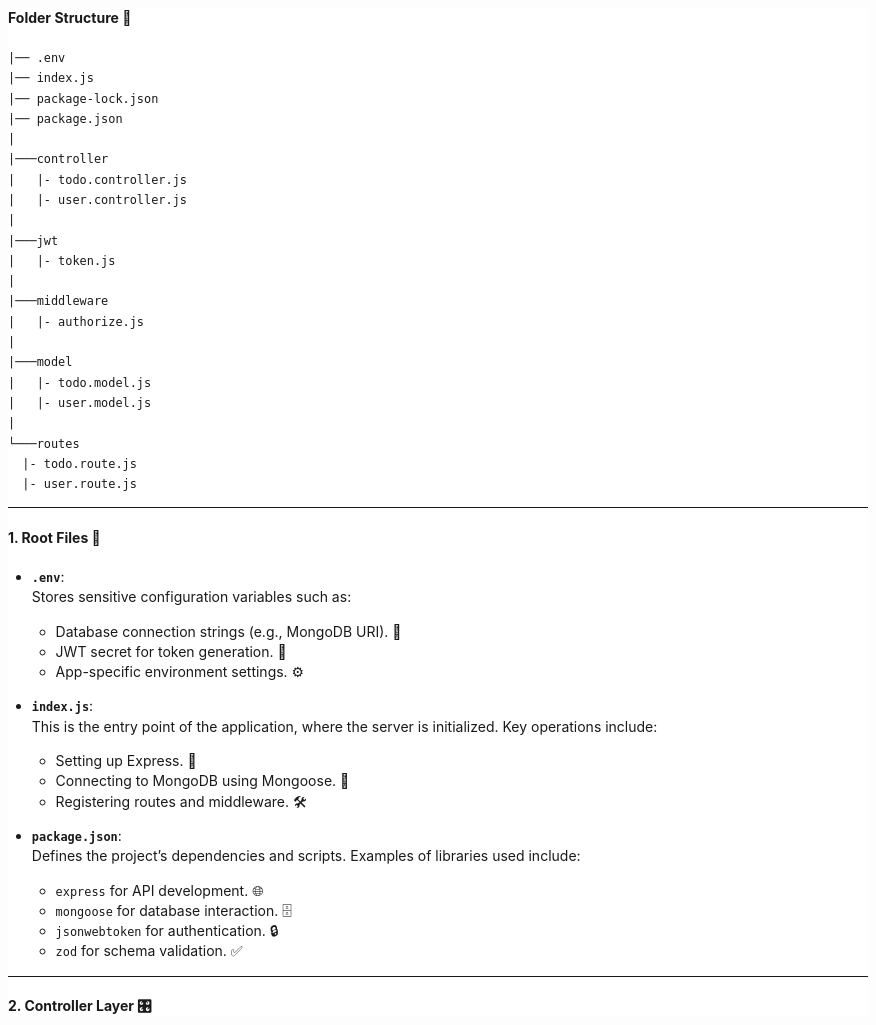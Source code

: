 #### **Folder Structure** 📁

```plaintext
|── .env
|── index.js
|── package-lock.json
|── package.json
|   
|───controller
|   |- todo.controller.js
|   |- user.controller.js
|       
|───jwt
|   |- token.js
|       
|───middleware
|   |- authorize.js
|
|───model
|   |- todo.model.js
|   |- user.model.js
|
└───routes
  |- todo.route.js
  |- user.route.js
```

---

#### **1. Root Files** 🌱

- **`.env`**:  
  Stores sensitive configuration variables such as:  
  - Database connection strings (e.g., MongoDB URI). 🔗  
  - JWT secret for token generation. 🔑  
  - App-specific environment settings. ⚙️  

- **`index.js`**:  
  This is the entry point of the application, where the server is initialized. Key operations include:  
  - Setting up Express. 🚀  
  - Connecting to MongoDB using Mongoose. 🔄  
  - Registering routes and middleware. 🛠️

- **`package.json`**:  
  Defines the project’s dependencies and scripts. Examples of libraries used include:  
  - `express` for API development. 🌐  
  - `mongoose` for database interaction. 🗄️  
  - `jsonwebtoken` for authentication. 🔒  
  - `zod` for schema validation. ✅

---

#### **2. Controller Layer** 🎛️
